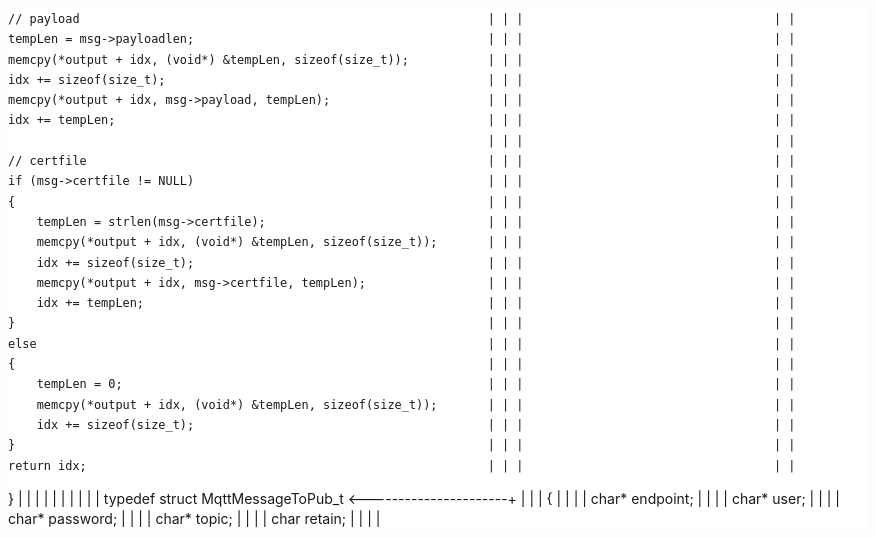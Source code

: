     // payload                                                         | | |                                   | |
    tempLen = msg->payloadlen;                                         | | |                                   | |
    memcpy(*output + idx, (void*) &tempLen, sizeof(size_t));           | | |                                   | |
    idx += sizeof(size_t);                                             | | |                                   | |
    memcpy(*output + idx, msg->payload, tempLen);                      | | |                                   | |
    idx += tempLen;                                                    | | |                                   | |
                                                                       | | |                                   | |
    // certfile                                                        | | |                                   | |
    if (msg->certfile != NULL)                                         | | |                                   | |
    {                                                                  | | |                                   | |
        tempLen = strlen(msg->certfile);                               | | |                                   | |
        memcpy(*output + idx, (void*) &tempLen, sizeof(size_t));       | | |                                   | |
        idx += sizeof(size_t);                                         | | |                                   | |
        memcpy(*output + idx, msg->certfile, tempLen);                 | | |                                   | |
        idx += tempLen;                                                | | |                                   | |
    }                                                                  | | |                                   | |
    else                                                               | | |                                   | |
    {                                                                  | | |                                   | |
        tempLen = 0;                                                   | | |                                   | |
        memcpy(*output + idx, (void*) &tempLen, sizeof(size_t));       | | |                                   | |
        idx += sizeof(size_t);                                         | | |                                   | |
    }                                                                  | | |                                   | |
    return idx;                                                        | | |                                   | |
}                                                                      | | |                                   | |
                                                                       | | |                                   | |
typedef struct MqttMessageToPub_t                 <----------------------+ |                                   | |
{                                                                      |   |                                   | |
    char* endpoint;                                                    |   |                                   | |
    char* user;                                                        |   |                                   | |
    char* password;                                                    |   |                                   | |
    char* topic;                                                       |   |                                   | |
    char retain;                                                       |   |                                   | |